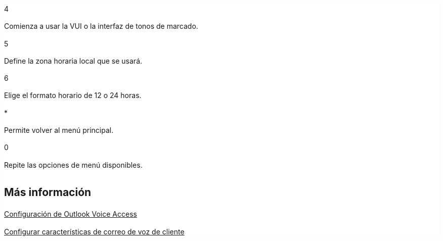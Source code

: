 <td><p></p></td>
<td><p>4</p></td>
<td><p>Comienza a usar la VUI o la interfaz de tonos de marcado.</p></td>
</tr>
<tr class="odd">
<td><p></p></td>
<td><p>5</p></td>
<td><p>Define la zona horaria local que se usará.</p></td>
</tr>
<tr class="even">
<td><p></p></td>
<td><p>6</p></td>
<td><p>Elige el formato horario de 12 o 24 horas.</p></td>
</tr>
<tr class="odd">
<td><p></p></td>
<td><p>*</p></td>
<td><p>Permite volver al menú principal.</p></td>
</tr>
<tr class="even">
<td><p></p></td>
<td><p>0</p></td>
<td><p>Repite las opciones de menú disponibles.</p></td>
</tr>
</tbody>
</table>


## Más información

[Configuración de Outlook Voice Access](setting-up-outlook-voice-access-exchange-2013-help.md)

[Configurar características de correo de voz de cliente](set-up-client-voice-mail-features-exchange-2013-help.md)

